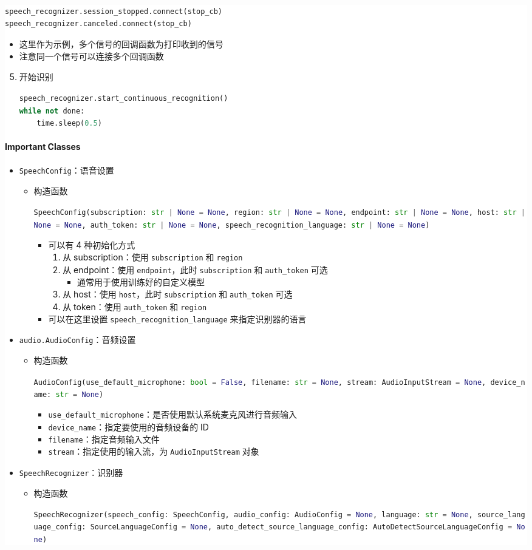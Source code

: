    ```python
   speech_recognizer.session_stopped.connect(stop_cb)
   speech_recognizer.canceled.connect(stop_cb)
   ```

   + 这里作为示例，多个信号的回调函数为打印收到的信号
   + 注意同一个信号可以连接多个回调函数

5. 开始识别

   ```python
   speech_recognizer.start_continuous_recognition()
   while not done:
       time.sleep(0.5)
   ```

   



#### Important Classes

+ `SpeechConfig`：语音设置

  + 构造函数

    ```python
    SpeechConfig(subscription: str | None = None, region: str | None = None, endpoint: str | None = None, host: str | None = None, auth_token: str | None = None, speech_recognition_language: str | None = None)
    ```

    + 可以有 4 种初始化方式
      1. 从 subscription：使用 `subscription` 和 `region`
      2. 从 endpoint：使用 `endpoint`，此时 `subscription` 和 `auth_token` 可选
         + 通常用于使用训练好的自定义模型
      3. 从 host：使用 `host`，此时 `subscription` 和 `auth_token` 可选
      4. 从 token：使用 `auth_token` 和 `region`
    + 可以在这里设置 `speech_recognition_language` 来指定识别器的语言

+ `audio.AudioConfig`：音频设置

  + 构造函数

    ```python
    AudioConfig(use_default_microphone: bool = False, filename: str = None, stream: AudioInputStream = None, device_name: str = None)
    ```

    + `use_default_microphone`：是否使用默认系统麦克风进行音频输入
    + `device_name`：指定要使用的音频设备的 ID
    + `filename`：指定音频输入文件
    + `stream`：指定使用的输入流，为 `AudioInputStream` 对象

+ `SpeechRecognizer`：识别器

  + 构造函数

    ```python
    SpeechRecognizer(speech_config: SpeechConfig, audio_config: AudioConfig = None, language: str = None, source_language_config: SourceLanguageConfig = None, auto_detect_source_language_config: AutoDetectSourceLanguageConfig = None)
    ```
